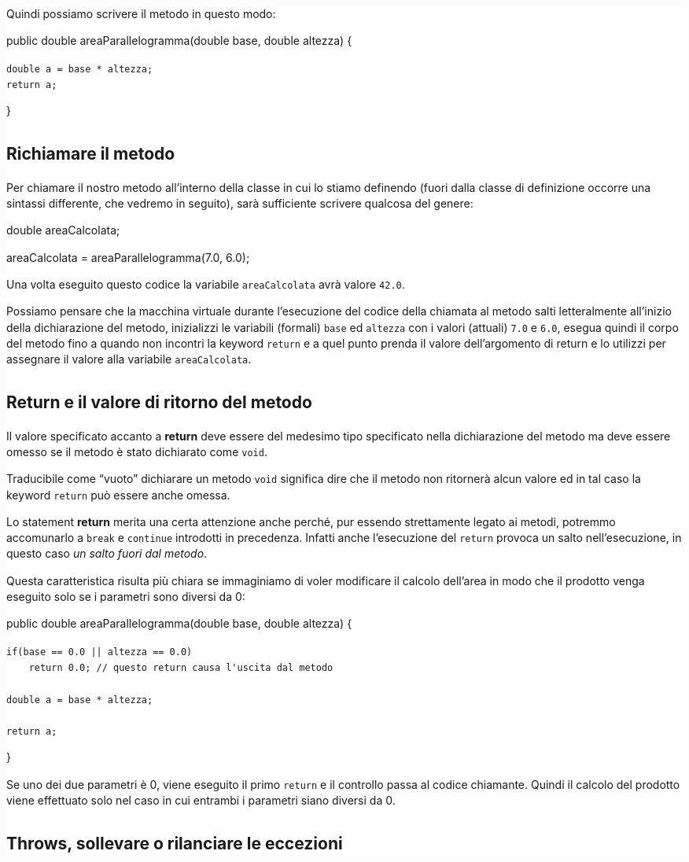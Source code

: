 Quindi possiamo scrivere il metodo in questo modo:

public double areaParallelogramma(double base, double altezza) {

	double a = base * altezza;
	return a;
}

Richiamare il metodo
--------------------

Per chiamare il nostro metodo all’interno della classe in cui lo stiamo definendo (fuori dalla classe di definizione occorre una sintassi differente, che vedremo in seguito), sarà sufficiente scrivere qualcosa del genere:

double areaCalcolata;

areaCalcolata = areaParallelogramma(7.0, 6.0);

Una volta eseguito questo codice la variabile `areaCalcolata` avrà valore `42.0`.

Possiamo pensare che la macchina virtuale durante l’esecuzione del codice della chiamata al metodo salti letteralmente all’inizio della dichiarazione del metodo, inizializzi le variabili (formali) `base` ed `altezza` con i valori (attuali) `7.0` e `6.0`, esegua quindi il corpo del metodo fino a quando non incontri la keyword `return` e a quel punto prenda il valore dell’argomento di return e lo utilizzi per assegnare il valore alla variabile `areaCalcolata`.

Return e il valore di ritorno del metodo
----------------------------------------

Il valore specificato accanto a **return** deve essere del medesimo tipo specificato nella dichiarazione del metodo ma deve essere omesso se il metodo è stato dichiarato come `void`.

Traducibile come “vuoto” dichiarare un metodo `void` significa dire che il metodo non ritornerà alcun valore ed in tal caso la keyword `return` può essere anche omessa.

Lo statement **return** merita una certa attenzione anche perché, pur essendo strettamente legato ai metodi, potremmo accomunarlo a `break` e `continue` introdotti in precedenza. Infatti anche l’esecuzione del `return` provoca un salto nell’esecuzione, in questo caso _un salto fuori dal metodo_.

Questa caratteristica risulta più chiara se immaginiamo di voler modificare il calcolo dell’area in modo che il prodotto venga eseguito solo se i parametri sono diversi da 0:

public double areaParallelogramma(double base, double altezza) {

	if(base == 0.0 || altezza == 0.0)
		return 0.0; // questo return causa l'uscita dal metodo
	
	double a = base * altezza;

	return a;
}

Se uno dei due parametri è 0, viene eseguito il primo `return` e il controllo passa al codice chiamante. Quindi il calcolo del prodotto viene effettuato solo nel caso in cui entrambi i parametri siano diversi da 0.

Throws, sollevare o rilanciare le eccezioni
-------------------------------------------
